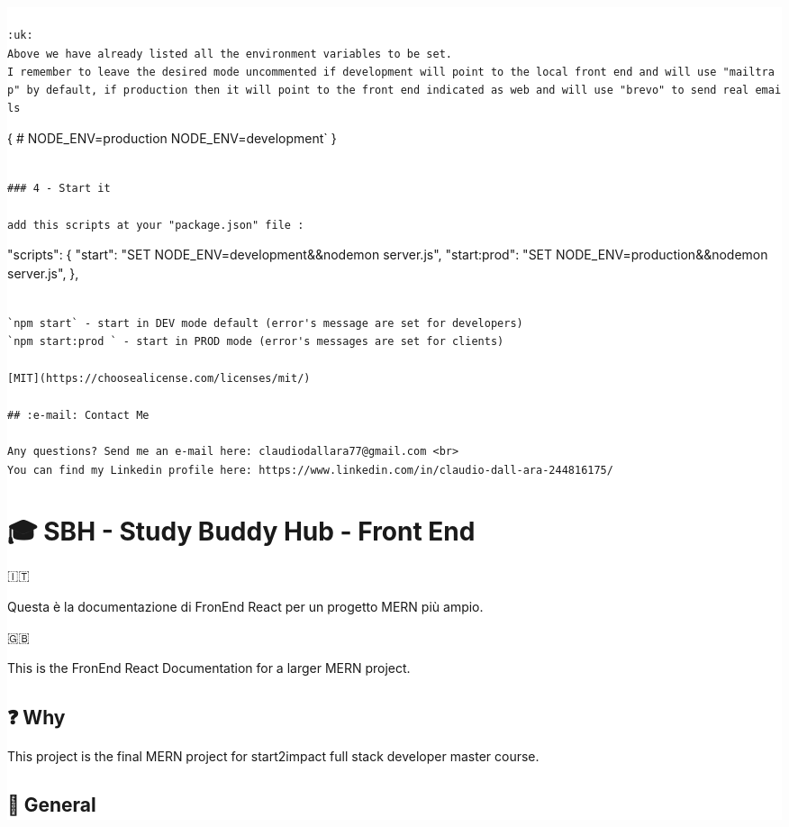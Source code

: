 ```

:uk:
Above we have already listed all the environment variables to be set.
I remember to leave the desired mode uncommented if development will point to the local front end and will use "mailtrap" by default, if production then it will point to the front end indicated as web and will use "brevo" to send real emails

```

{ # NODE_ENV=production
NODE_ENV=development`
}

```

### 4 - Start it

add this scripts at your "package.json" file :

```

"scripts": {
"start": "SET NODE_ENV=development&&nodemon server.js",
"start:prod": "SET NODE_ENV=production&&nodemon server.js",
},

```

`npm start` - start in DEV mode default (error's message are set for developers)
`npm start:prod ` - start in PROD mode (error's messages are set for clients)

[MIT](https://choosealicense.com/licenses/mit/)

## :e-mail: Contact Me

Any questions? Send me an e-mail here: claudiodallara77@gmail.com <br>
You can find my Linkedin profile here: https://www.linkedin.com/in/claudio-dall-ara-244816175/
```

# :mortar_board: SBH - Study Buddy Hub - Front End

:it:

Questa è la documentazione di FronEnd React per un progetto MERN più ampio.

:uk:

This is the FronEnd React Documentation for a larger MERN project.

## :question: Why

This project is the final MERN project for start2impact full stack developer master course.

## :punch: General
